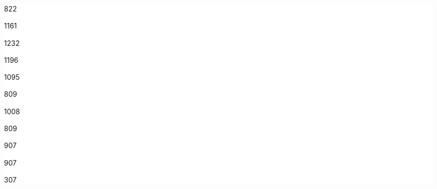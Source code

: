 822

</td>

<td style align="right" valign="top" charoff="50">

1161

</td>

<td style align="right" valign="top" charoff="50">

1232

</td>

<td style align="right" valign="top" charoff="50">

1196

</td>

<td style align="right" valign="top" charoff="50">

1095

</td>

<td style align="right" valign="top" charoff="50">

809

</td>

<td style align="right" valign="top" charoff="50">

1008

</td>

<td style align="right" valign="top" charoff="50">

809

</td>

<td style align="right" valign="top" charoff="50">

907

</td>

<td style align="right" valign="top" charoff="50">

907

</td>

<td style align="right" valign="top" charoff="50">

307

</td>

</tr>
